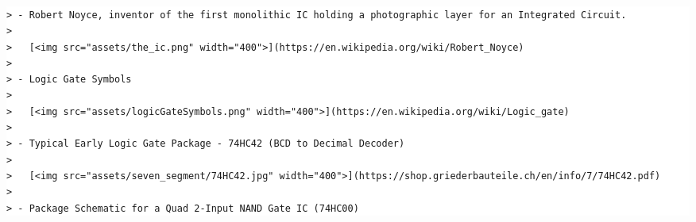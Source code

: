     > - Robert Noyce, inventor of the first monolithic IC holding a photographic layer for an Integrated Circuit.
    > 
    >   [<img src="assets/the_ic.png" width="400">](https://en.wikipedia.org/wiki/Robert_Noyce)
    > 
    > - Logic Gate Symbols
    >  
    >   [<img src="assets/logicGateSymbols.png" width="400">](https://en.wikipedia.org/wiki/Logic_gate)
    > 
    > - Typical Early Logic Gate Package - 74HC42 (BCD to Decimal Decoder)
    > 
    >   [<img src="assets/seven_segment/74HC42.jpg" width="400">](https://shop.griederbauteile.ch/en/info/7/74HC42.pdf)
    > 
    > - Package Schematic for a Quad 2-Input NAND Gate IC (74HC00)